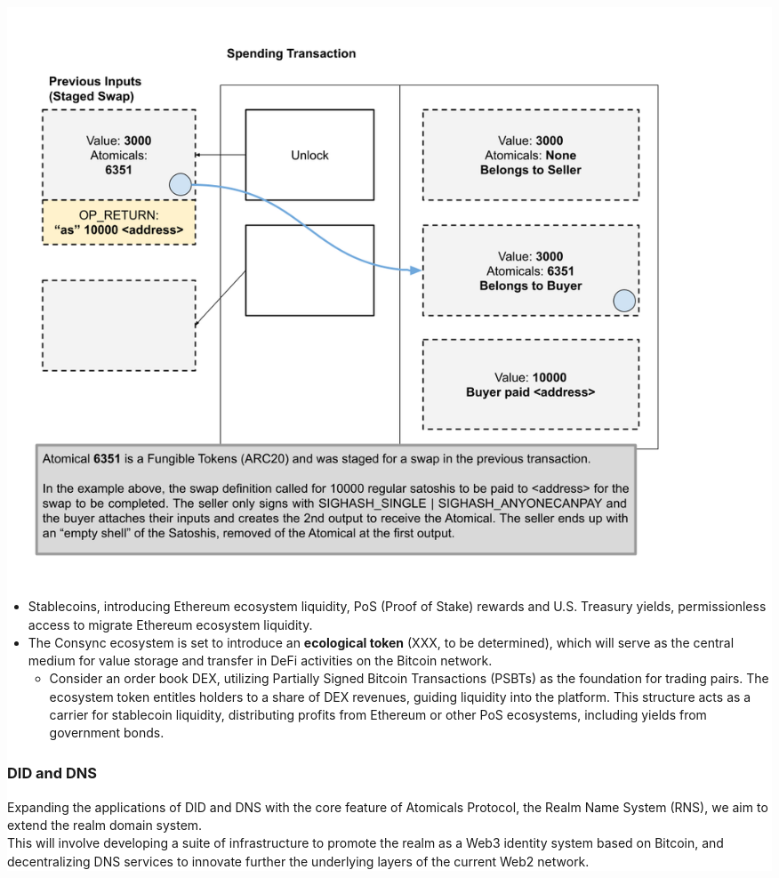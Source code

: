 ![swap rule](image-3.png)


   - Stablecoins, introducing Ethereum ecosystem liquidity, PoS (Proof of Stake) rewards and U.S. Treasury yields, permissionless access to migrate Ethereum ecosystem liquidity.
   - The Consync ecosystem is set to introduce an **ecological token** (XXX, to be determined), which will serve as the central medium for value storage and transfer in DeFi activities on the Bitcoin network.
        - Consider an order book DEX, utilizing Partially Signed Bitcoin Transactions (PSBTs) as the foundation for trading pairs. The ecosystem token entitles holders to a share of DEX revenues, guiding liquidity into the platform. This structure acts as a carrier for stablecoin liquidity, distributing profits from Ethereum or other PoS ecosystems, including yields from government bonds.
### DID and DNS
Expanding the applications of DID and DNS with the core feature of Atomicals Protocol, the Realm Name System (RNS), we aim to extend the realm domain system. <br>
This will involve developing a suite of infrastructure to promote the realm as a Web3 identity system based on Bitcoin, and decentralizing DNS services to innovate further the underlying layers of the current Web2 network.

